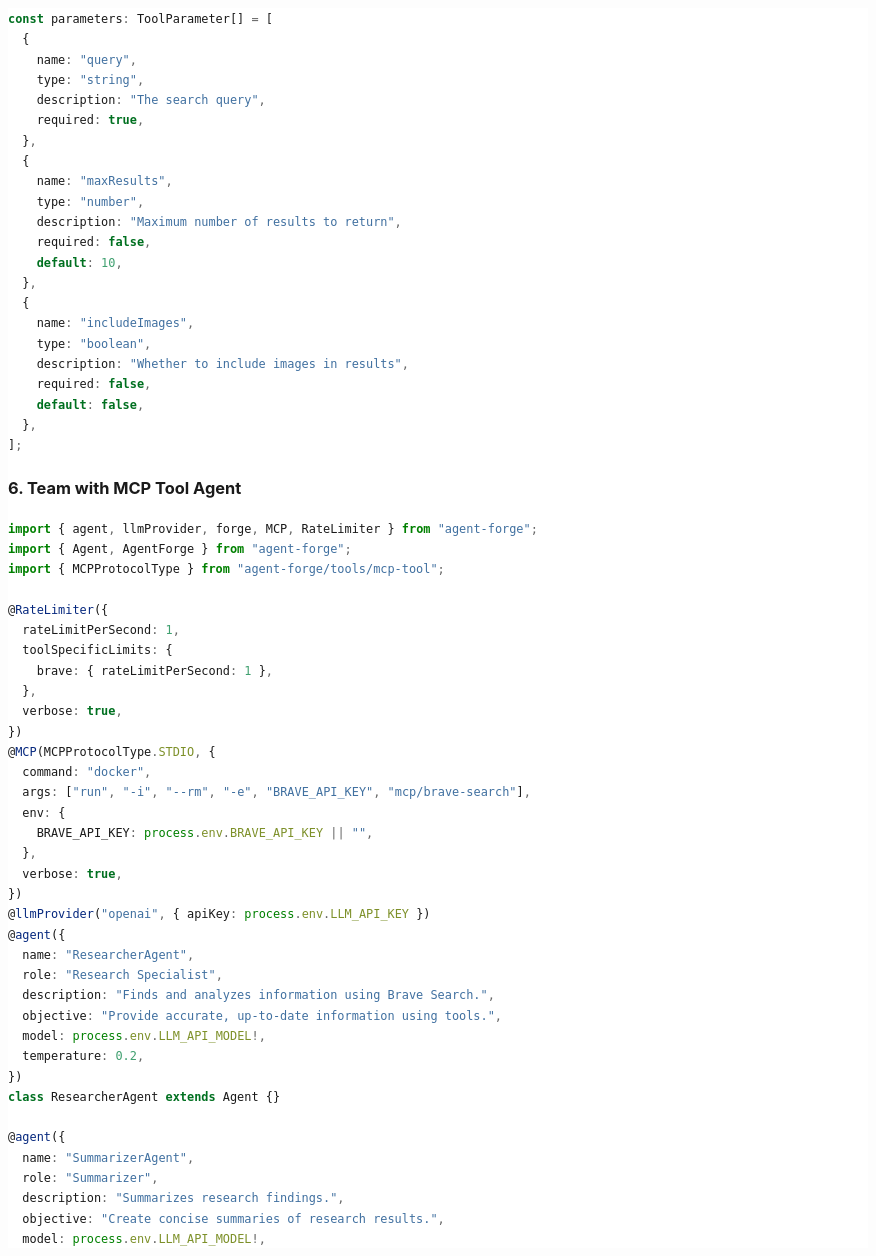 ```ts
const parameters: ToolParameter[] = [
  {
    name: "query",
    type: "string",
    description: "The search query",
    required: true,
  },
  {
    name: "maxResults",
    type: "number",
    description: "Maximum number of results to return",
    required: false,
    default: 10,
  },
  {
    name: "includeImages",
    type: "boolean",
    description: "Whether to include images in results",
    required: false,
    default: false,
  },
];
```

### 6. Team with MCP Tool Agent

```ts
import { agent, llmProvider, forge, MCP, RateLimiter } from "agent-forge";
import { Agent, AgentForge } from "agent-forge";
import { MCPProtocolType } from "agent-forge/tools/mcp-tool";

@RateLimiter({
  rateLimitPerSecond: 1,
  toolSpecificLimits: {
    brave: { rateLimitPerSecond: 1 },
  },
  verbose: true,
})
@MCP(MCPProtocolType.STDIO, {
  command: "docker",
  args: ["run", "-i", "--rm", "-e", "BRAVE_API_KEY", "mcp/brave-search"],
  env: {
    BRAVE_API_KEY: process.env.BRAVE_API_KEY || "",
  },
  verbose: true,
})
@llmProvider("openai", { apiKey: process.env.LLM_API_KEY })
@agent({
  name: "ResearcherAgent",
  role: "Research Specialist",
  description: "Finds and analyzes information using Brave Search.",
  objective: "Provide accurate, up-to-date information using tools.",
  model: process.env.LLM_API_MODEL!,
  temperature: 0.2,
})
class ResearcherAgent extends Agent {}

@agent({
  name: "SummarizerAgent",
  role: "Summarizer",
  description: "Summarizes research findings.",
  objective: "Create concise summaries of research results.",
  model: process.env.LLM_API_MODEL!,
```